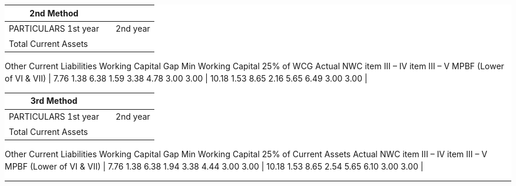 | 2nd Method |  |  |
|---|---|---|
| PARTICULARS 1st year |  | 2nd year |
| Total Current Assets
Other Current Liabilities
Working Capital Gap
Min Working Capital
25% of WCG
Actual NWC
item III – IV
item III – V
MPBF (Lower of VI & VII) | 7.76
1.38
6.38
1.59
3.38
4.78
3.00
3.00 | 10.18
1.53
8.65
2.16
5.65
6.49
3.00
3.00 |

| 3rd Method |  |  |
|---|---|---|
| PARTICULARS 1st year |  | 2nd year |
| Total Current Assets
Other Current Liabilities
Working Capital Gap
Min Working Capital
25% of Current Assets
Actual NWC
item III – IV
item III – V
MPBF (Lower of VI & VII) | 7.76
1.38
6.38
1.94
3.38
4.44
3.00
3.00 | 10.18
1.53
8.65
2.54
5.65
6.10
3.00
3.00 |

---